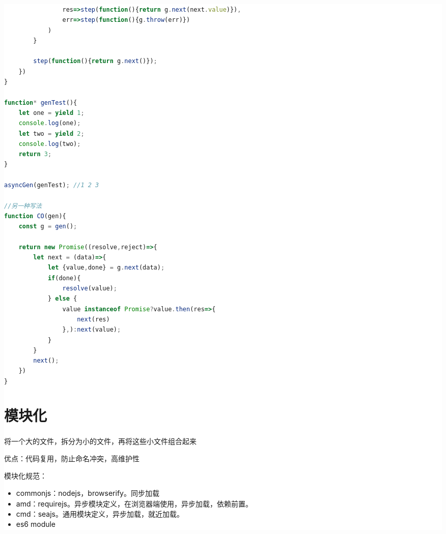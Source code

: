 ```js
            	res=>step(function(){return g.next(next.value)}),
                err=>step(function(){g.throw(err)})
            )
        }
        
        step(function(){return g.next()});
    })
}

function* genTest(){
    let one = yield 1;
    console.log(one);
    let two = yield 2;
    console.log(two);
    return 3;
}

asyncGen(genTest); //1 2 3

//另一种写法
function CO(gen){
    const g = gen();
    
    return new Promise((resolve,reject)=>{
        let next = (data)=>{
            let {value,done} = g.next(data);
            if(done){
                resolve(value);
            } else {
                value instanceof Promise?value.then(res=>{
                    next(res)
                },):next(value);
            }
        }
        next();
    })
}
```



# 模块化

将一个大的文件，拆分为小的文件，再将这些小文件组合起来

优点：代码复用，防止命名冲突，高维护性

模块化规范：

- commonjs：nodejs，browserify。同步加载
- amd：requirejs。异步模块定义，在浏览器端使用，异步加载，依赖前置。
- cmd：seajs。通用模块定义，异步加载，就近加载。
- es6 module
